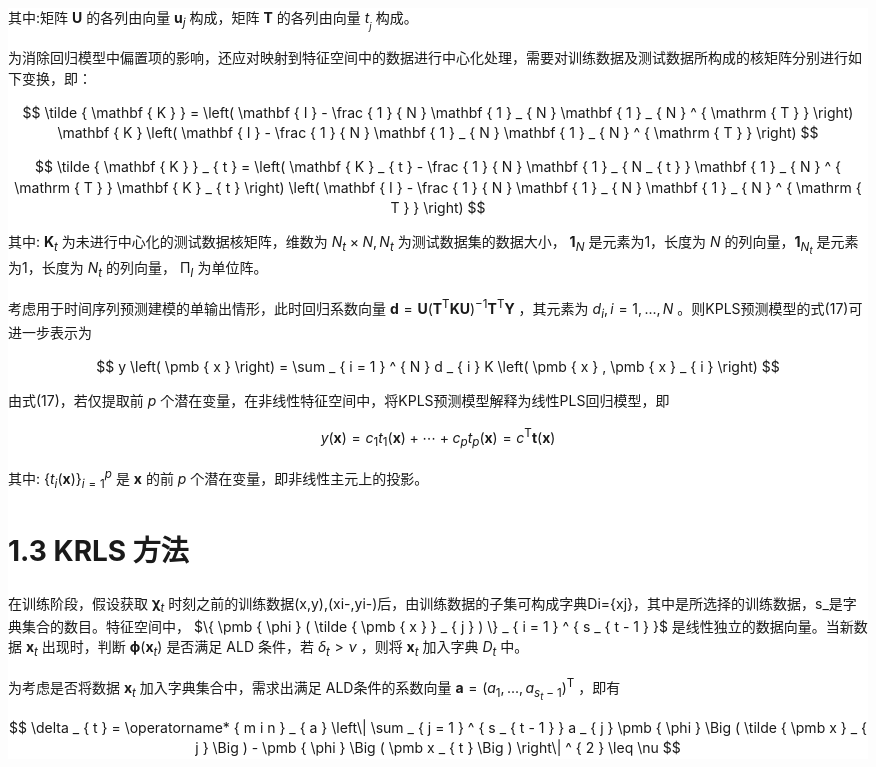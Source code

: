 其中:矩阵 $\mathbf { U }$ 的各列由向量 $\pmb { u } _ { j }$ 构成，矩阵 $\mathbf { T }$ 的各列由向量 $t _ { { } _ { j } }$ 构成。

为消除回归模型中偏置项的影响，还应对映射到特征空间中的数据进行中心化处理，需要对训练数据及测试数据所构成的核矩阵分别进行如下变换，即：

$$
\tilde { \mathbf { K } } = \left( \mathbf { I } - \frac { 1 } { N } \mathbf { 1 } _ { N } \mathbf { 1 } _ { N } ^ { \mathrm { T } } \right) \mathbf { K } \left( \mathbf { I } - \frac { 1 } { N } \mathbf { 1 } _ { N } \mathbf { 1 } _ { N } ^ { \mathrm { T } } \right)
$$

$$
\tilde { \mathbf { K } } _ { t } = \left( \mathbf { K } _ { t } - \frac { 1 } { N } \mathbf { 1 } _ { N _ { t } } \mathbf { 1 } _ { N } ^ { \mathrm { T } } \mathbf { K } _ { t } \right) \left( \mathbf { I } - \frac { 1 } { N } \mathbf { 1 } _ { N } \mathbf { 1 } _ { N } ^ { \mathrm { T } } \right)
$$

其中: $\pmb { K } _ { t }$ 为未进行中心化的测试数据核矩阵，维数为 $N _ { t } \times N , N _ { t }$ 为测试数据集的数据大小， ${ \mathbf { 1 } } _ { N }$ 是元素为1，长度为 $N$ 的列向量，$\mathbf { 1 } _ { N _ { t } }$ 是元素为1，长度为 $N _ { t }$ 的列向量， $\boldsymbol { \mathsf { \Pi } } _ { I }$ 为单位阵。

考虑用于时间序列预测建模的单输出情形，此时回归系数向量 $\pmb { d } = \pmb { U } ( \pmb { T } ^ { \mathrm { T } } \pmb { K } \pmb { U } ) ^ { - 1 } \pmb { T } ^ { \mathrm { T } } \pmb { Y }$ ，其元素为 $d _ { i } , i = 1 , . . . , N$ 。则KPLS预测模型的式(17)可进一步表示为

$$
y \left( \pmb { x } \right) = \sum _ { i = 1 } ^ { N } d _ { i } K \left( \pmb { x } , \pmb { x } _ { i } \right)
$$

由式(17)，若仅提取前 $p$ 个潜在变量，在非线性特征空间中，将KPLS预测模型解释为线性PLS回归模型，即

$$
y \big ( \pmb { x } \big ) = c _ { 1 } t _ { 1 } \big ( \pmb { x } \big ) + \cdots + c _ { p } t _ { p } \big ( \pmb { x } \big ) = c ^ { \mathrm { T } } \mathbf { t } \big ( \pmb { x } \big )
$$

其中: $\left\{ t _ { i } \left( \pmb { x } \right) \right\} _ { i = 1 } ^ { p }$ 是 $\boldsymbol { x }$ 的前 $p$ 个潜在变量，即非线性主元上的投影。

# 1.3 KRLS 方法

在训练阶段，假设获取 $\mathbf { \chi } _ { t } ^ { }$ 时刻之前的训练数据(x,y),(xi-,yi-)后，由训练数据的子集可构成字典Di={xj}，其中是所选择的训练数据，s_是字典集合的数目。特征空间中， $\{ \pmb { \phi } ( \tilde { \pmb { x } } _ { j } ) \} _ { i = 1 } ^ { s _ { t - 1 } }$ 是线性独立的数据向量。当新数据 $\mathbf { x } _ { t }$ 出现时，判断 $\pmb { \phi } ( \pmb { x } _ { t } )$ 是否满足 ALD 条件，若 $\delta _ { t } > \nu$ ，则将 $\mathbf { x } _ { t }$ 加入字典 $D _ { t }$ 中。

为考虑是否将数据 $\mathbf { x } _ { t }$ 加入字典集合中，需求出满足 ALD条件的系数向量 $\pmb { a } = ( a _ { 1 } , . . . , a _ { s _ { t } - 1 } ) ^ { \operatorname { T } }$ ，即有

$$
\delta _ { t } = \operatorname* { m i n } _ { a } \left\| \sum _ { j = 1 } ^ { s _ { t - 1 } } a _ { j } \pmb { \phi } \Big ( \tilde { \pmb x } _ { j } \Big ) - \pmb { \phi } \Big ( \pmb x _ { t } \Big ) \right\| ^ { 2 } \leq \nu
$$
